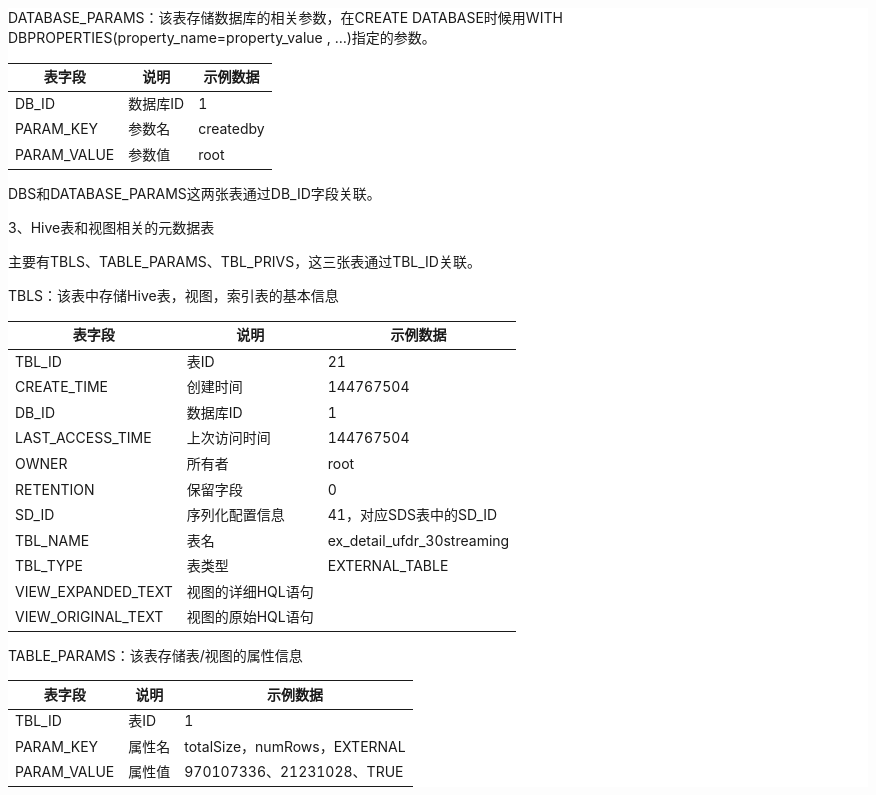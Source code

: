 

DATABASE_PARAMS：该表存储数据库的相关参数，在CREATE  DATABASE时候用WITH  DBPROPERTIES(property_name=property_value , …)指定的参数。

| 表字段      | 说明     | 示例数据  |
| ----------- | -------- | --------- |
| DB_ID       | 数据库ID | 1         |
| PARAM_KEY   | 参数名   | createdby |
| PARAM_VALUE | 参数值   | root      |

DBS和DATABASE_PARAMS这两张表通过DB_ID字段关联。



3、Hive表和视图相关的元数据表

主要有TBLS、TABLE_PARAMS、TBL_PRIVS，这三张表通过TBL_ID关联。

TBLS：该表中存储Hive表，视图，索引表的基本信息

| 表字段             | 说明              | 示例数据                   |
| ------------------ | ----------------- | -------------------------- |
| TBL_ID             | 表ID              | 21                         |
| CREATE_TIME        | 创建时间          | 144767504                  |
| DB_ID              | 数据库ID          | 1                          |
| LAST_ACCESS_TIME   | 上次访问时间      | 144767504                  |
| OWNER              | 所有者            | root                       |
| RETENTION          | 保留字段          | 0                          |
| SD_ID              | 序列化配置信息    | 41，对应SDS表中的SD_ID     |
| TBL_NAME           | 表名              | ex_detail_ufdr_30streaming |
| TBL_TYPE           | 表类型            | EXTERNAL_TABLE             |
| VIEW_EXPANDED_TEXT | 视图的详细HQL语句 |                            |
| VIEW_ORIGINAL_TEXT | 视图的原始HQL语句 |                            |



TABLE_PARAMS：该表存储表/视图的属性信息

| 表字段      | 说明   | 示例数据                     |
| ----------- | ------ | ---------------------------- |
| TBL_ID      | 表ID   | 1                            |
| PARAM_KEY   | 属性名 | totalSize，numRows，EXTERNAL |
| PARAM_VALUE | 属性值 | 970107336、21231028、TRUE    |


